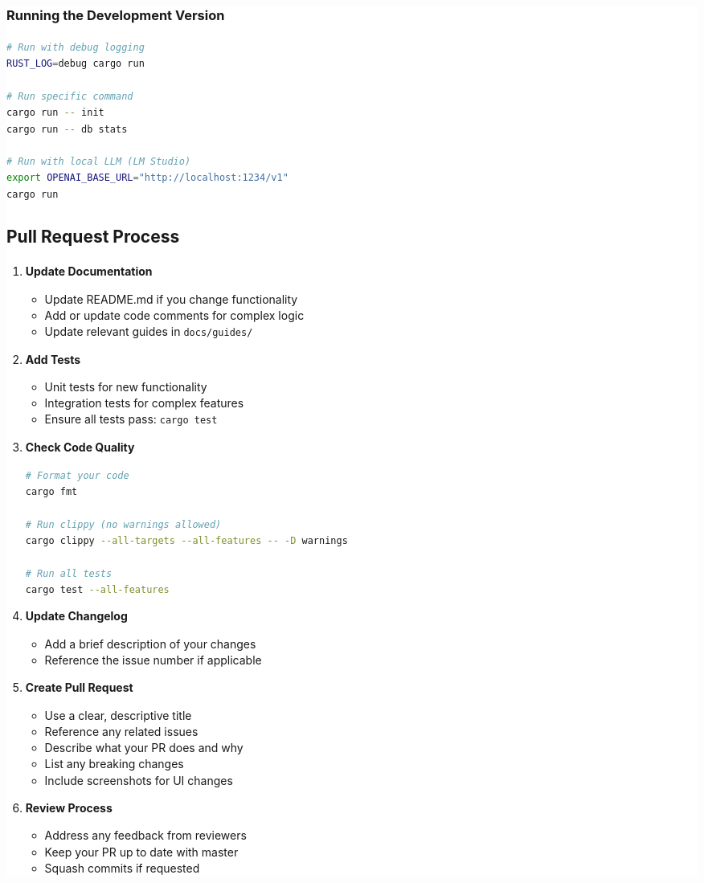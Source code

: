 ### Running the Development Version

```bash
# Run with debug logging
RUST_LOG=debug cargo run

# Run specific command
cargo run -- init
cargo run -- db stats

# Run with local LLM (LM Studio)
export OPENAI_BASE_URL="http://localhost:1234/v1"
cargo run
```

## Pull Request Process

1. **Update Documentation**
   - Update README.md if you change functionality
   - Add or update code comments for complex logic
   - Update relevant guides in `docs/guides/`

2. **Add Tests**
   - Unit tests for new functionality
   - Integration tests for complex features
   - Ensure all tests pass: `cargo test`

3. **Check Code Quality**
   ```bash
   # Format your code
   cargo fmt

   # Run clippy (no warnings allowed)
   cargo clippy --all-targets --all-features -- -D warnings

   # Run all tests
   cargo test --all-features
   ```

4. **Update Changelog**
   - Add a brief description of your changes
   - Reference the issue number if applicable

5. **Create Pull Request**
   - Use a clear, descriptive title
   - Reference any related issues
   - Describe what your PR does and why
   - List any breaking changes
   - Include screenshots for UI changes

6. **Review Process**
   - Address any feedback from reviewers
   - Keep your PR up to date with master
   - Squash commits if requested

